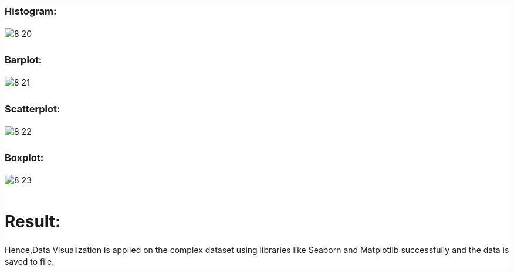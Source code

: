 ### Histogram:
![8 20](https://github.com/vasundrasriravi/ODD2023-Datascience-Ex-08/assets/119393983/16960bfb-2f4a-431f-866e-6c08031e206d)

### Barplot:
![8 21](https://github.com/vasundrasriravi/ODD2023-Datascience-Ex-08/assets/119393983/2f88f222-745c-4e0b-a01c-de0fbae93576)

### Scatterplot:
![8 22](https://github.com/vasundrasriravi/ODD2023-Datascience-Ex-08/assets/119393983/34f51820-bc21-4e11-9494-b4abf77acf4b)

### Boxplot:
![8 23](https://github.com/vasundrasriravi/ODD2023-Datascience-Ex-08/assets/119393983/42a51b03-8fcf-491d-8ccf-1208d80c862e)

# Result:
Hence,Data Visualization is applied on the complex dataset using libraries like Seaborn and Matplotlib successfully and the data is saved to file.
